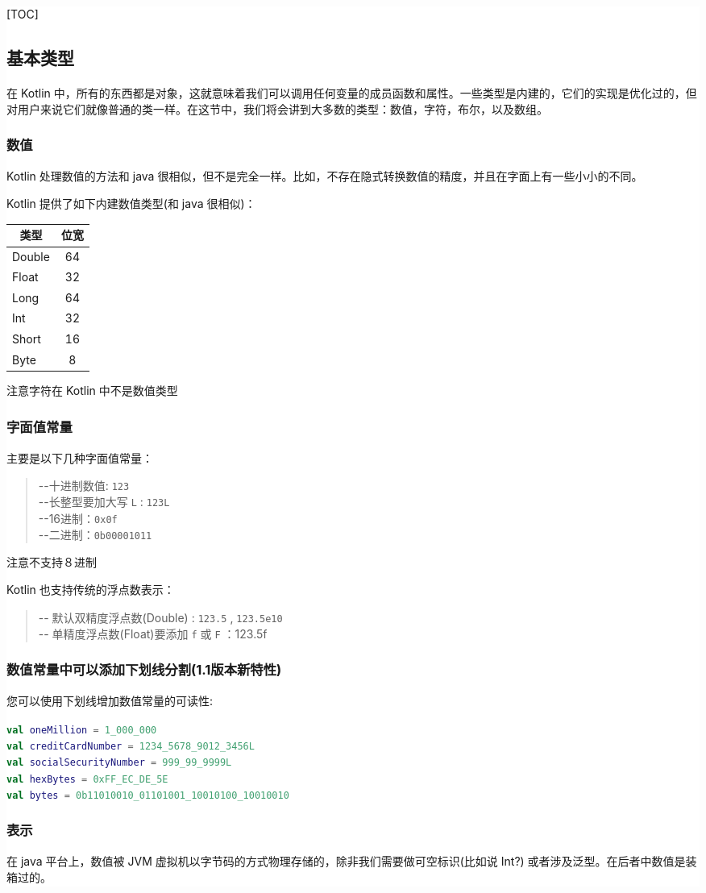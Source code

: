 [TOC]

## 基本类型

在 Kotlin 中，所有的东西都是对象，这就意味着我们可以调用任何变量的成员函数和属性。一些类型是内建的，它们的实现是优化过的，但对用户来说它们就像普通的类一样。在这节中，我们将会讲到大多数的类型：数值，字符，布尔，以及数组。

### 数值
Kotlin 处理数值的方法和 java 很相似，但不是完全一样。比如，不存在隐式转换数值的精度，并且在字面上有一些小小的不同。

Kotlin 提供了如下内建数值类型(和 java 很相似)：


| **类型** | **位宽** |
| ------ | :----: |
| Double |   64   |
| Float  |   32   |
| Long   |   64   |
| Int    |   32   |
| Short  |   16   |
| Byte   |   8    |

注意字符在 Kotlin 中不是数值类型

### 字面值常量
主要是以下几种字面值常量：

> --十进制数值: `123`  
> ​	--长整型要加大写 `L` : `123L`  
> --16进制：`0x0f`  
> --二进制：`0b00001011`

注意不支持８进制

Kotlin 也支持传统的浮点数表示：

> -- 默认双精度浮点数(Double) : `123.5` , `123.5e10`  
> -- 单精度浮点数(Float)要添加 `f` 或 `F` ：123.5f

### 数值常量中可以添加下划线分割(1.1版本新特性)
您可以使用下划线增加数值常量的可读性:

```kotlin
val oneMillion = 1_000_000
val creditCardNumber = 1234_5678_9012_3456L
val socialSecurityNumber = 999_99_9999L
val hexBytes = 0xFF_EC_DE_5E
val bytes = 0b11010010_01101001_10010100_10010010
```

### 表示
在 java 平台上，数值被 JVM 虚拟机以字节码的方式物理存储的，除非我们需要做可空标识(比如说 Int?) 或者涉及泛型。在后者中数值是装箱过的。
